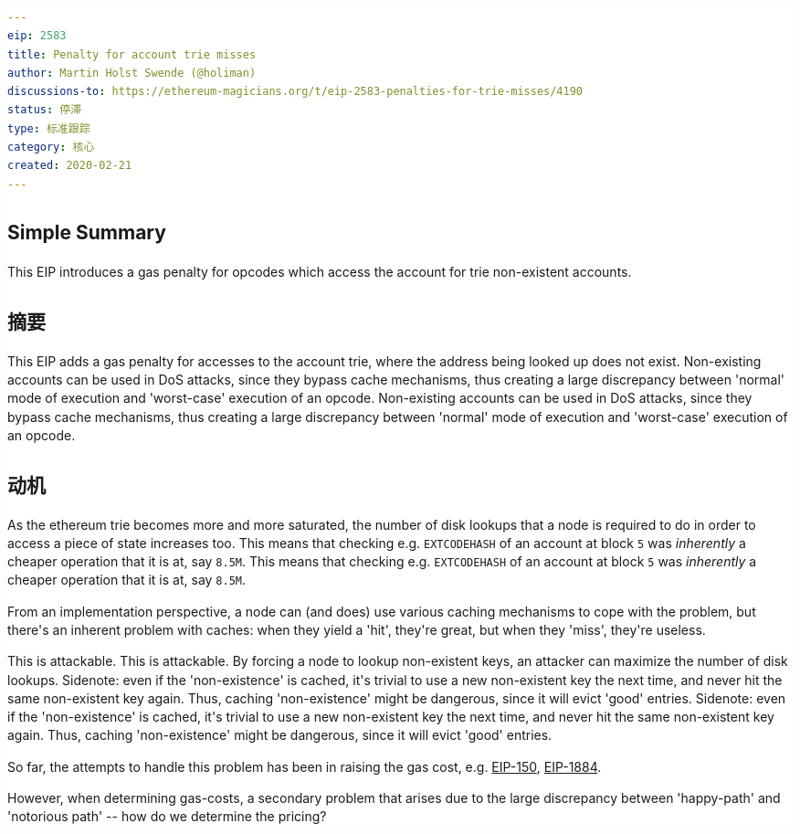 ```yaml
---
eip: 2583
title: Penalty for account trie misses
author: Martin Holst Swende (@holiman)
discussions-to: https://ethereum-magicians.org/t/eip-2583-penalties-for-trie-misses/4190
status: 停滞
type: 标准跟踪
category: 核心
created: 2020-02-21
---
```



## Simple Summary

This EIP introduces a gas penalty for opcodes which access the account for trie non-existent accounts.

## 摘要

This EIP adds a gas penalty for accesses to the account trie, where the address being looked up does not exist. Non-existing accounts can be used in DoS attacks, since they bypass cache mechanisms, thus creating a large discrepancy between 'normal' mode of execution and 'worst-case' execution of an opcode. Non-existing accounts can be used in DoS attacks, since they bypass cache mechanisms, thus creating a large discrepancy between 'normal' mode of execution and 'worst-case' execution of an opcode.

## 动机

As the ethereum trie becomes more and more saturated, the number of disk lookups that a node is required to do in order to access a piece of state increases too. This means that checking e.g. `EXTCODEHASH` of an account at block `5` was _inherently_ a cheaper operation that it is at, say `8.5M`. This means that checking e.g. `EXTCODEHASH` of an account at block `5` was _inherently_ a cheaper operation that it is at, say `8.5M`.

From an implementation perspective, a node can (and does) use various caching mechanisms to cope with the problem, but there's an inherent problem with caches: when they yield a 'hit', they're great, but when they 'miss', they're useless.

This is attackable. This is attackable. By forcing a node to lookup non-existent keys, an attacker can maximize the number of disk lookups. Sidenote: even if the 'non-existence' is cached, it's trivial to use a new non-existent key the next time, and never hit the same non-existent key again. Thus, caching 'non-existence' might be dangerous, since it will evict 'good' entries. Sidenote: even if the 'non-existence' is cached, it's trivial to use a new non-existent key the next time, and never hit the same non-existent key again. Thus, caching 'non-existence' might be dangerous, since it will evict 'good' entries.

So far, the attempts to handle this problem has been in raising the gas cost, e.g. [EIP-150](./eip-150.md), [EIP-1884](./eip-1884.md).

However, when determining gas-costs, a secondary problem that arises due to the large discrepancy between 'happy-path' and 'notorious path' -- how do we determine the pricing?
